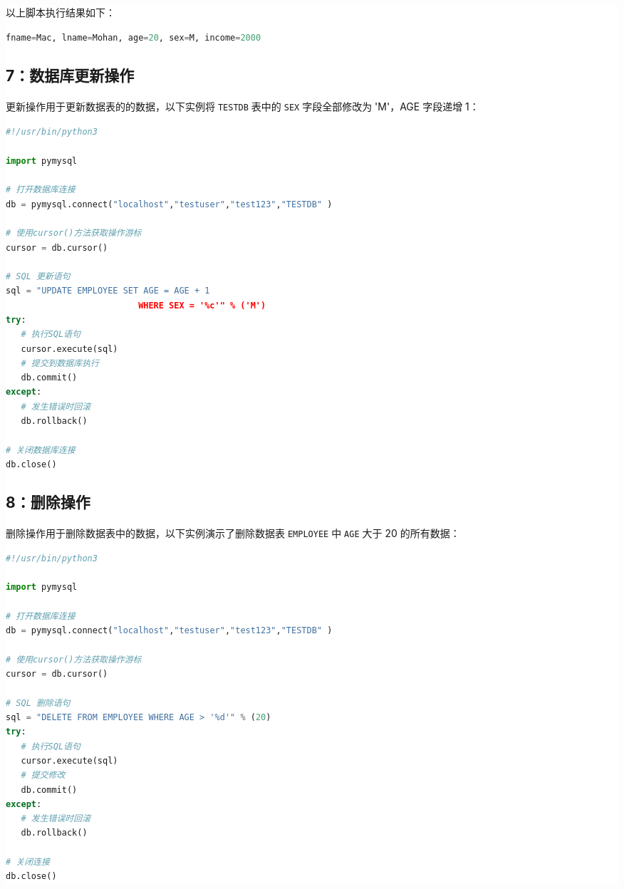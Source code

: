 以上脚本执行结果如下：

```python
fname=Mac, lname=Mohan, age=20, sex=M, income=2000
```

## 7：数据库更新操作
更新操作用于更新数据表的的数据，以下实例将 `TESTDB` 表中的 `SEX` 字段全部修改为 'M'，AGE 字段递增 1：

```python
#!/usr/bin/python3

import pymysql

# 打开数据库连接
db = pymysql.connect("localhost","testuser","test123","TESTDB" )

# 使用cursor()方法获取操作游标 
cursor = db.cursor()

# SQL 更新语句
sql = "UPDATE EMPLOYEE SET AGE = AGE + 1
                          WHERE SEX = '%c'" % ('M')
try:
   # 执行SQL语句
   cursor.execute(sql)
   # 提交到数据库执行
   db.commit()
except:
   # 发生错误时回滚
   db.rollback()

# 关闭数据库连接
db.close()
```

## 8：删除操作

删除操作用于删除数据表中的数据，以下实例演示了删除数据表 `EMPLOYEE` 中 `AGE` 大于 20 的所有数据：

```python
#!/usr/bin/python3

import pymysql

# 打开数据库连接
db = pymysql.connect("localhost","testuser","test123","TESTDB" )

# 使用cursor()方法获取操作游标 
cursor = db.cursor()

# SQL 删除语句
sql = "DELETE FROM EMPLOYEE WHERE AGE > '%d'" % (20)
try:
   # 执行SQL语句
   cursor.execute(sql)
   # 提交修改
   db.commit()
except:
   # 发生错误时回滚
   db.rollback()

# 关闭连接
db.close()
```
